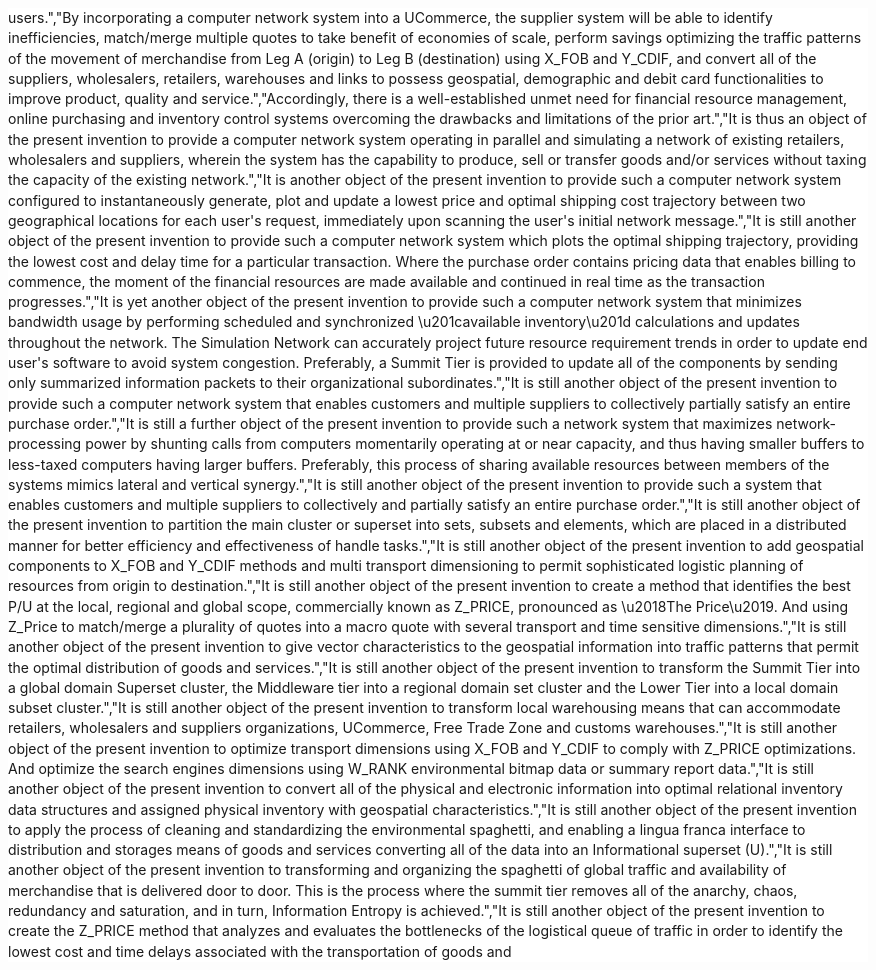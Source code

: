 users.","By incorporating a computer network system into a UCommerce, the supplier system will be able to identify inefficiencies, match\/merge multiple quotes to take benefit of economies of scale, perform savings optimizing the traffic patterns of the movement of merchandise from Leg A (origin) to Leg B (destination) using X_FOB and Y_CDIF, and convert all of the suppliers, wholesalers, retailers, warehouses and links to possess geospatial, demographic and debit card functionalities to improve product, quality and service.","Accordingly, there is a well-established unmet need for financial resource management, online purchasing and inventory control systems overcoming the drawbacks and limitations of the prior art.","It is thus an object of the present invention to provide a computer network system operating in parallel and simulating a network of existing retailers, wholesalers and suppliers, wherein the system has the capability to produce, sell or transfer goods and\/or services without taxing the capacity of the existing network.","It is another object of the present invention to provide such a computer network system configured to instantaneously generate, plot and update a lowest price and optimal shipping cost trajectory between two geographical locations for each user's request, immediately upon scanning the user's initial network message.","It is still another object of the present invention to provide such a computer network system which plots the optimal shipping trajectory, providing the lowest cost and delay time for a particular transaction. Where the purchase order contains pricing data that enables billing to commence, the moment of the financial resources are made available and continued in real time as the transaction progresses.","It is yet another object of the present invention to provide such a computer network system that minimizes bandwidth usage by performing scheduled and synchronized \u201cavailable inventory\u201d calculations and updates throughout the network. The Simulation Network can accurately project future resource requirement trends in order to update end user's software to avoid system congestion. Preferably, a Summit Tier is provided to update all of the components by sending only summarized information packets to their organizational subordinates.","It is still another object of the present invention to provide such a computer network system that enables customers and multiple suppliers to collectively partially satisfy an entire purchase order.","It is still a further object of the present invention to provide such a network system that maximizes network-processing power by shunting calls from computers momentarily operating at or near capacity, and thus having smaller buffers to less-taxed computers having larger buffers. Preferably, this process of sharing available resources between members of the systems mimics lateral and vertical synergy.","It is still another object of the present invention to provide such a system that enables customers and multiple suppliers to collectively and partially satisfy an entire purchase order.","It is still another object of the present invention to partition the main cluster or superset into sets, subsets and elements, which are placed in a distributed manner for better efficiency and effectiveness of handle tasks.","It is still another object of the present invention to add geospatial components to X_FOB and Y_CDIF methods and multi transport dimensioning to permit sophisticated logistic planning of resources from origin to destination.","It is still another object of the present invention to create a method that identifies the best P\/U at the local, regional and global scope, commercially known as Z_PRICE, pronounced as \u2018The Price\u2019. And using Z_Price to match\/merge a plurality of quotes into a macro quote with several transport and time sensitive dimensions.","It is still another object of the present invention to give vector characteristics to the geospatial information into traffic patterns that permit the optimal distribution of goods and services.","It is still another object of the present invention to transform the Summit Tier into a global domain Superset cluster, the Middleware tier into a regional domain set cluster and the Lower Tier into a local domain subset cluster.","It is still another object of the present invention to transform local warehousing means that can accommodate retailers, wholesalers and suppliers organizations, UCommerce, Free Trade Zone and customs warehouses.","It is still another object of the present invention to optimize transport dimensions using X_FOB and Y_CDIF to comply with Z_PRICE optimizations. And optimize the search engines dimensions using W_RANK environmental bitmap data or summary report data.","It is still another object of the present invention to convert all of the physical and electronic information into optimal relational inventory data structures and assigned physical inventory with geospatial characteristics.","It is still another object of the present invention to apply the process of cleaning and standardizing the environmental spaghetti, and enabling a lingua franca interface to distribution and storages means of goods and services converting all of the data into an Informational superset (U).","It is still another object of the present invention to transforming and organizing the spaghetti of global traffic and availability of merchandise that is delivered door to door. This is the process where the summit tier removes all of the anarchy, chaos, redundancy and saturation, and in turn, Information Entropy is achieved.","It is still another object of the present invention to create the Z_PRICE method that analyzes and evaluates the bottlenecks of the logistical queue of traffic in order to identify the lowest cost and time delays associated with the transportation of goods and